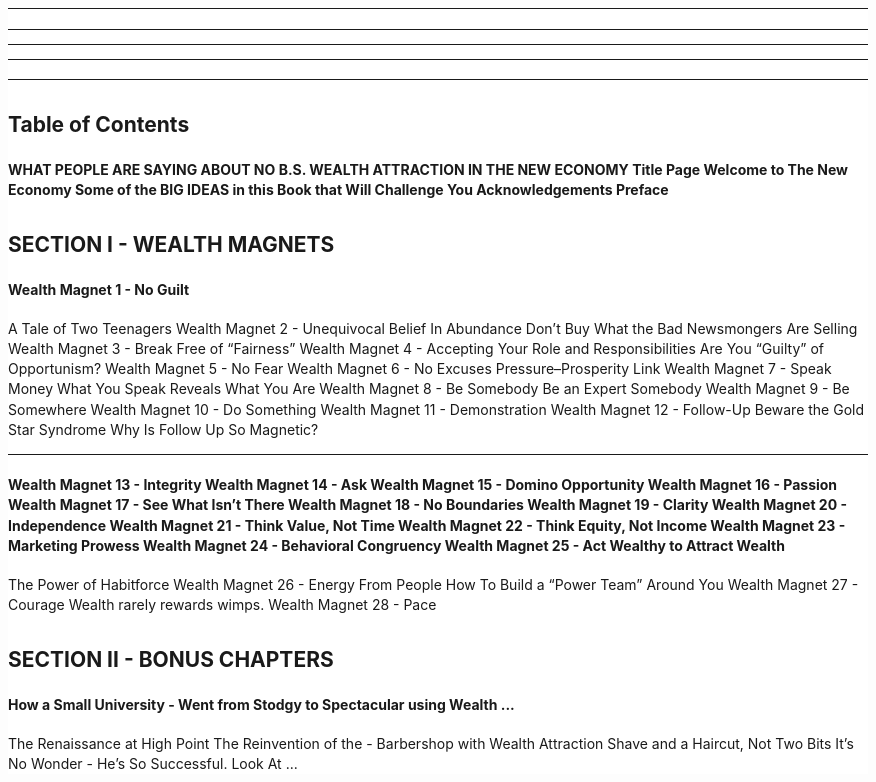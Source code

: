 -----

####

-----

-----

-----

####

-----

## Table of Contents

#### WHAT PEOPLE ARE SAYING ABOUT NO B.S. WEALTH ATTRACTION IN THE NEW ECONOMY Title Page Welcome to The New Economy Some of the BIG IDEAS in this Book that Will Challenge You Acknowledgements Preface

## SECTION I - WEALTH MAGNETS

#### Wealth Magnet 1 - No Guilt
 A Tale of Two Teenagers Wealth Magnet 2 - Unequivocal Belief In Abundance
 Don’t Buy What the Bad Newsmongers Are Selling Wealth Magnet 3 - Break Free of “Fairness” Wealth Magnet 4 - Accepting Your Role and Responsibilities
 Are You “Guilty” of Opportunism? Wealth Magnet 5 - No Fear Wealth Magnet 6 - No Excuses
 Pressure–Prosperity Link Wealth Magnet 7 - Speak Money
 What You Speak Reveals What You Are Wealth Magnet 8 - Be Somebody
 Be an Expert Somebody Wealth Magnet 9 - Be Somewhere Wealth Magnet 10 - Do Something Wealth Magnet 11 - Demonstration Wealth Magnet 12 - Follow-Up
 Beware the Gold Star Syndrome Why Is Follow Up So Magnetic?

-----

#### Wealth Magnet 13 - Integrity Wealth Magnet 14 - Ask Wealth Magnet 15 - Domino Opportunity Wealth Magnet 16 - Passion Wealth Magnet 17 - See What Isn’t There Wealth Magnet 18 - No Boundaries Wealth Magnet 19 - Clarity Wealth Magnet 20 - Independence Wealth Magnet 21 - Think Value, Not Time Wealth Magnet 22 - Think Equity, Not Income Wealth Magnet 23 - Marketing Prowess Wealth Magnet 24 - Behavioral Congruency Wealth Magnet 25 - Act Wealthy to Attract Wealth
 The Power of Habitforce Wealth Magnet 26 - Energy From People
 How To Build a “Power Team” Around You Wealth Magnet 27 - Courage
 Wealth rarely rewards wimps. Wealth Magnet 28 - Pace

## SECTION II - BONUS CHAPTERS

#### How a Small University - Went from Stodgy to Spectacular using Wealth ...
 The Renaissance at High Point The Reinvention of the - Barbershop with Wealth Attraction
 Shave and a Haircut, Not Two Bits It’s No Wonder - He’s So Successful. Look At ...
